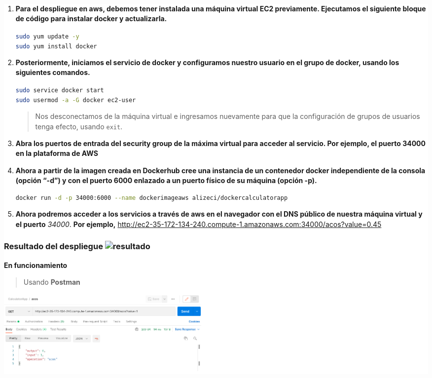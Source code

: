 1. **Para el despliegue en aws, debemos tener instalada una máquina virtual EC2 previamente. Ejecutamos el siguiente bloque de código para instalar docker y actualizarla.**
    ```sh
    sudo yum update -y
    sudo yum install docker
    ```

2. **Posteriormente, iniciamos el servicio de docker y configuramos nuestro usuario en el grupo de docker, usando los siguientes comandos.**
    ```sh
    sudo service docker start
    sudo usermod -a -G docker ec2-user
    ```
    > Nos desconectamos de la máquina virtual e ingresamos nuevamente para que la configuración de grupos de usuarios tenga efecto, usando `exit`.

3. **Abra los puertos de entrada del security group de la máxima virtual para acceder al servicio. Por ejemplo, el puerto 34000 en la plataforma de AWS**
    
4. **Ahora a partir de la imagen creada en Dockerhub cree una instancia de un contenedor docker independiente de la consola (opción “-d”) y con el puerto 6000 enlazado a un puerto físico de su máquina (opción -p).**
    ```sh
    docker run -d -p 34000:6000 --name dockerimageaws alizeci/dockercalculatorapp
    ```

5. **Ahora podremos acceder a los servicios a través de aws en el navegador con el DNS público de nuestra máquina virtual y el puerto** *34000*. **Por ejemplo,** http://ec2-35-172-134-240.compute-1.amazonaws.com:34000/acos?value=0.45


### Resultado del despliegue ![resultado](https://img.icons8.com/ios-filled/25/000000/test-results.png)

**En funcionamiento**
> Usando **Postman**
<!DOCTYPE html>
<html>
    <head></head>
    <body>
      <p float="left">
        <img src="https://github.com/Alizeci/AREP_PARCIAL_2T/blob/main/img/postman-acos.png" alt="P0" width="400"/>